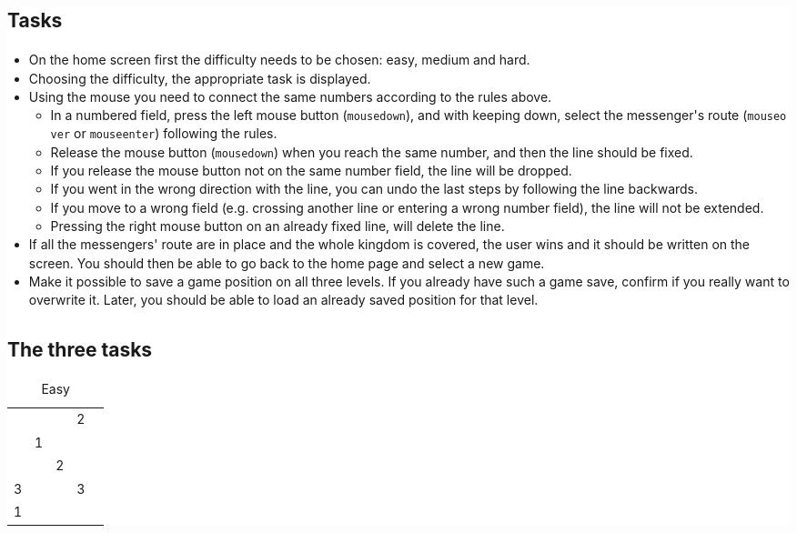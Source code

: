 </table>
</div>

## Tasks

- On the home screen first the difficulty needs to be chosen: easy, medium and hard.
- Choosing the difficulty, the appropriate task is displayed.
- Using the mouse you need to connect the same numbers according to the rules above.
  + In a numbered field, press the left mouse button (`mousedown`), and with keeping down, select the messenger's route (`mouseover` or `mouseenter`) following the rules.
  + Release the mouse button (`mousedown`) when you reach the same number, and then the line should be fixed.
  + If you release the mouse button not on the same number field, the line will be dropped.
  + If you went in the wrong direction with the line, you can undo the last steps by following the line backwards.
  + If you move to a wrong field (e.g. crossing another line or entering a wrong number field), the line will not be extended.
  + Pressing the right mouse button on an already fixed line, will delete the line.
- If all the messengers' route are in place and the whole kingdom is covered, the user wins and it should be written on the screen. You should then be able to go back to the home page and select a new game.
- Make it possible to save a game position on all three levels. If you already have such a game save, confirm if you really want to overwrite it. Later, you should be able to load an already saved position for that level.

## The three tasks

<div class="table-container">
<table class="game">
    <caption>Easy</caption>
    <tr>
        <td></td>
        <td></td>
        <td></td>
        <td>2</td>
        <td></td>
    </tr>
    <tr>
        <td></td>
        <td>1</td>
        <td></td>
        <td></td>
        <td></td>
    </tr>
    <tr>
        <td></td>
        <td></td>
        <td>2</td>
        <td></td>
        <td></td>
    </tr>
    <tr>
        <td>3</td>
        <td></td>
        <td></td>
        <td>3</td>
        <td></td>
    </tr>
    <tr>
        <td>1</td>
        <td></td>
        <td></td>
        <td></td>